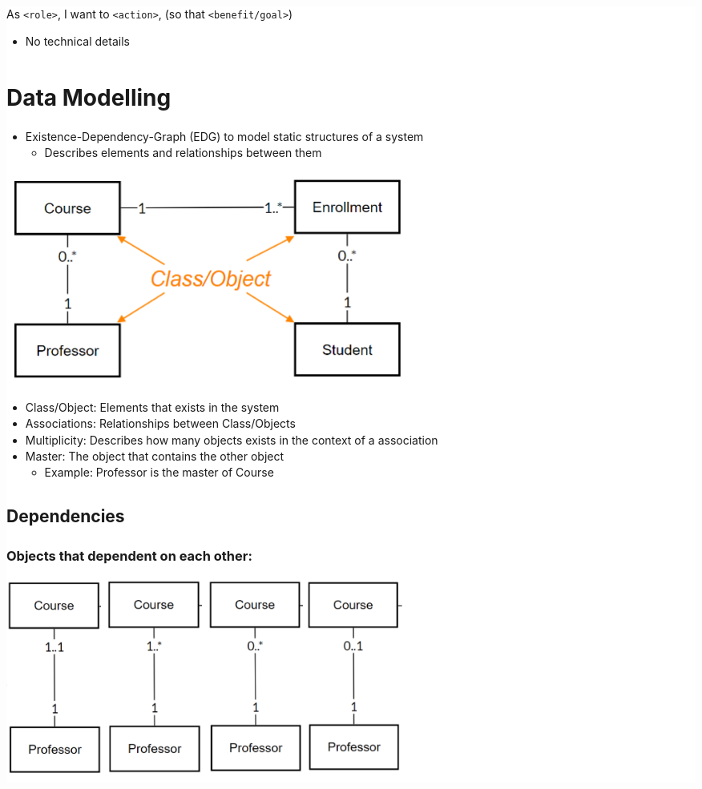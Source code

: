As `<role>`, I want to `<action>`, (so that `<benefit/goal>`)

* No technical details

# Data Modelling
* Existence-Dependency-Graph (EDG) to model static structures of a system
  * Describes elements and relationships between them

<img src="assets/example_edg.png" width="500px">

* Class/Object: Elements that exists in the system
* Associations: Relationships between Class/Objects
* Multiplicity: Describes how many objects exists in the context of a association
* Master: The object that contains the other object
  * Example: Professor is the master of Course

## Dependencies

### Objects that dependent on each other:

<img src="assets/possible_relationships.png" width="500px">
